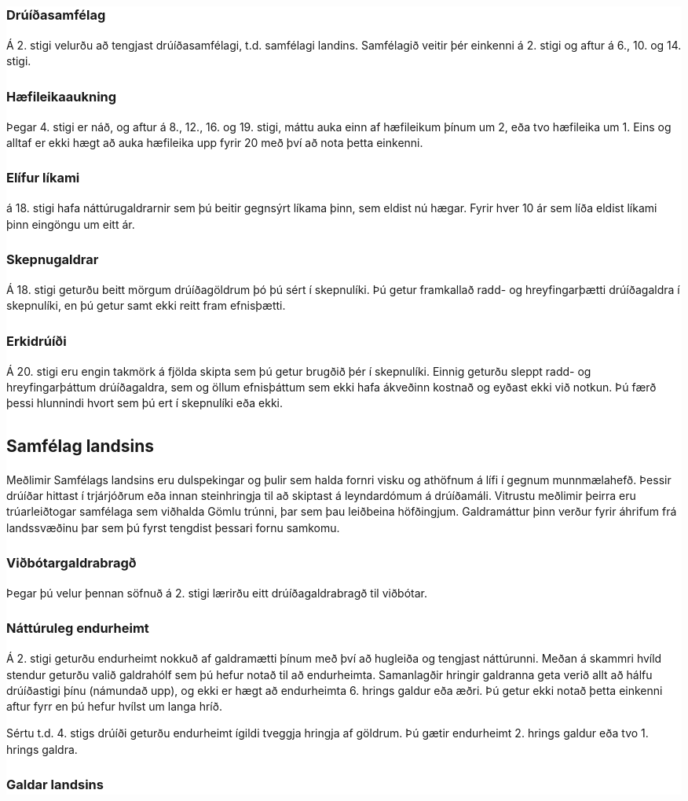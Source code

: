 ### Drúíðasamfélag

Á 2. stigi velurðu að tengjast drúíðasamfélagi, t.d. samfélagi landins. Samfélagið veitir þér einkenni á 2. stigi og aftur á 6., 10. og 14. stigi.

### Hæfileikaaukning

Þegar 4. stigi er náð, og aftur á 8., 12., 16. og 19. stigi, máttu auka einn af hæfileikum þínum um 2, eða tvo hæfileika um 1. Eins og alltaf er ekki hægt að auka hæfileika upp fyrir 20 með því að nota þetta einkenni.

### Elífur líkami

á 18. stigi hafa náttúrugaldrarnir sem þú beitir gegnsýrt líkama þinn, sem eldist nú hægar. Fyrir hver 10 ár sem líða eldist líkami þinn eingöngu um eitt ár.

### Skepnugaldrar

Á 18. stigi geturðu beitt mörgum drúíðagöldrum þó þú sért í skepnulíki. Þú getur framkallað radd- og hreyfingarþætti drúíðagaldra í skepnulíki, en þú getur samt ekki reitt fram efnisþætti.

### Erkidrúíði

Á 20. stigi eru engin takmörk á fjölda skipta sem þú getur brugðið þér í skepnulíki. Einnig geturðu sleppt radd- og hreyfingarþáttum drúíðagaldra, sem og öllum efnisþáttum sem ekki hafa ákveðinn kostnað og eyðast ekki við notkun. Þú færð þessi hlunnindi hvort sem þú ert í skepnulíki eða ekki.

## Samfélag landsins

Meðlimir Samfélags landsins eru dulspekingar og þulir sem halda fornri visku og athöfnum á lífi í gegnum munnmælahefð. Þessir drúíðar hittast í trjárjóðrum eða innan steinhringja til að skiptast á leyndardómum á drúíðamáli. Vitrustu meðlimir þeirra eru trúarleiðtogar samfélaga sem viðhalda Gömlu trúnni, þar sem þau leiðbeina höfðingjum. Galdramáttur þinn verður fyrir áhrifum frá landssvæðinu þar sem þú fyrst tengdist þessari fornu samkomu.

### Viðbótargaldrabragð

Þegar þú velur þennan söfnuð á 2. stigi lærirðu eitt drúíðagaldrabragð til viðbótar.

### Náttúruleg endurheimt

Á 2. stigi geturðu endurheimt nokkuð af galdramætti þínum með því að hugleiða og tengjast náttúrunni. Meðan á skammri hvíld stendur geturðu valið galdrahólf sem þú hefur notað til að endurheimta. Samanlagðir hringir galdranna geta verið allt að hálfu drúíðastigi þínu (námundað upp), og ekki er hægt að endurheimta 6. hrings galdur eða æðri. Þú getur ekki notað þetta einkenni aftur fyrr en þú hefur hvílst um langa hríð.

Sértu t.d. 4. stigs drúíði geturðu endurheimt ígildi tveggja hringja af göldrum. Þú gætir endurheimt 2. hrings galdur eða tvo 1. hrings galdra.

### Galdar landsins
